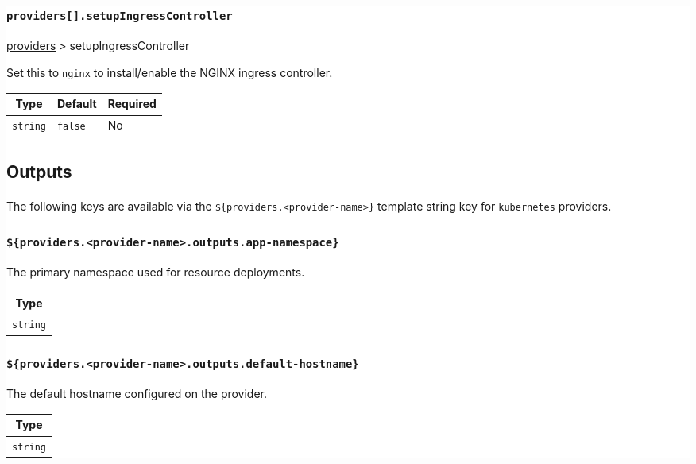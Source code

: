 ### `providers[].setupIngressController`

[providers](#providers) > setupIngressController

Set this to `nginx` to install/enable the NGINX ingress controller.

| Type     | Default | Required |
| -------- | ------- | -------- |
| `string` | `false` | No       |


## Outputs

The following keys are available via the `${providers.<provider-name>}` template string key for `kubernetes` providers.

### `${providers.<provider-name>.outputs.app-namespace}`

The primary namespace used for resource deployments.

| Type     |
| -------- |
| `string` |

### `${providers.<provider-name>.outputs.default-hostname}`

The default hostname configured on the provider.

| Type     |
| -------- |
| `string` |

